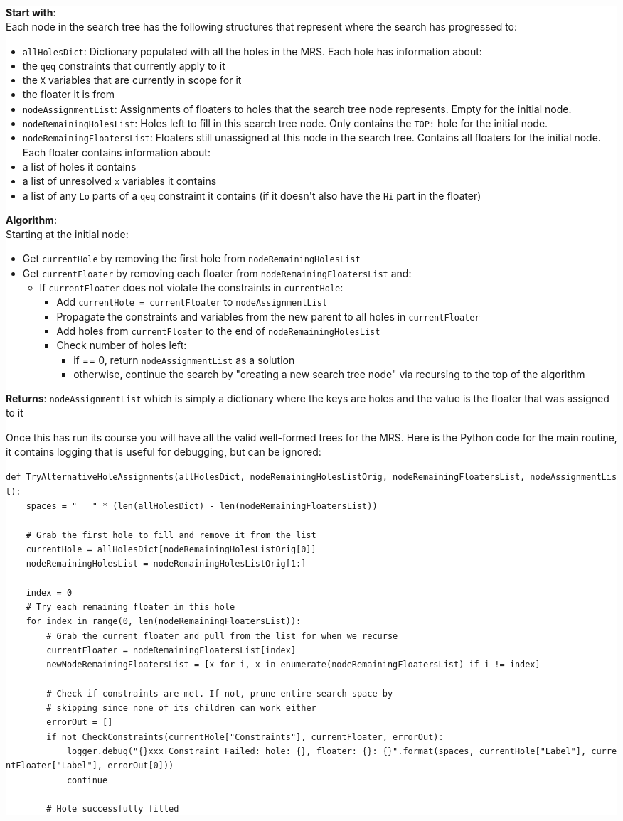 **Start with**:\
Each node in the search tree has the following structures that represent where the search has progressed to:
- `allHolesDict`:              Dictionary populated with all the holes in the MRS. Each hole has information about:
- the `qeq` constraints that currently apply to it
- the `X` variables that are currently in scope for it
- the floater it is from 
- `nodeAssignmentList`:        Assignments of floaters to holes that the search tree node represents. Empty for the initial node. 
- `nodeRemainingHolesList`:    Holes left to fill in this search tree node. Only contains the `TOP:` hole for the initial node.
- `nodeRemainingFloatersList`: Floaters still unassigned at this node in the search tree. Contains all floaters for the initial node. Each floater contains information about:
- a list of holes it contains
- a list of unresolved `x` variables it contains
- a list of any `Lo` parts of a `qeq` constraint it contains (if it doesn't also have the `Hi` part in the floater) 

**Algorithm**:\
Starting at the initial node:
- Get `currentHole` by removing the first hole from `nodeRemainingHolesList` 
- Get `currentFloater` by removing each floater from `nodeRemainingFloatersList` and: 
  - If `currentFloater` does not violate the constraints in `currentHole`: 
    - Add `currentHole = currentFloater` to `nodeAssignmentList`
    - Propagate the constraints and variables from the new parent to all holes in `currentFloater` 
    - Add holes from `currentFloater` to the end of `nodeRemainingHolesList` 
    - Check number of holes left:
      - if == 0, return `nodeAssignmentList` as a solution
      - otherwise, continue the search by "creating a new search tree node" via recursing to the top of the algorithm

**Returns**:
`nodeAssignmentList` which is simply a dictionary where the keys are holes and the value is the floater that was assigned to it

Once this has run its course you will have all the valid well-formed trees for the MRS. Here is the Python code for the main routine, it contains logging that is useful for debugging, but can be ignored:

```
def TryAlternativeHoleAssignments(allHolesDict, nodeRemainingHolesListOrig, nodeRemainingFloatersList, nodeAssignmentList):
    spaces = "   " * (len(allHolesDict) - len(nodeRemainingFloatersList))

    # Grab the first hole to fill and remove it from the list
    currentHole = allHolesDict[nodeRemainingHolesListOrig[0]]
    nodeRemainingHolesList = nodeRemainingHolesListOrig[1:]

    index = 0
    # Try each remaining floater in this hole
    for index in range(0, len(nodeRemainingFloatersList)):
        # Grab the current floater and pull from the list for when we recurse
        currentFloater = nodeRemainingFloatersList[index]
        newNodeRemainingFloatersList = [x for i, x in enumerate(nodeRemainingFloatersList) if i != index]

        # Check if constraints are met. If not, prune entire search space by
        # skipping since none of its children can work either
        errorOut = []
        if not CheckConstraints(currentHole["Constraints"], currentFloater, errorOut):
            logger.debug("{}xxx Constraint Failed: hole: {}, floater: {}: {}".format(spaces, currentHole["Label"], currentFloater["Label"], errorOut[0]))
            continue

        # Hole successfully filled
```